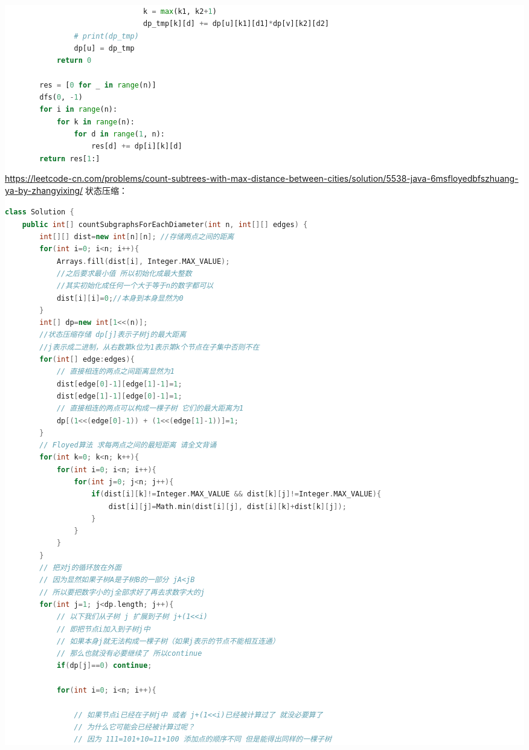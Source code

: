 ```python
                                k = max(k1, k2+1)
                                dp_tmp[k][d] += dp[u][k1][d1]*dp[v][k2][d2]
                # print(dp_tmp)
                dp[u] = dp_tmp
            return 0
  
        res = [0 for _ in range(n)]
        dfs(0, -1)
        for i in range(n):
            for k in range(n):
                for d in range(1, n):
                    res[d] += dp[i][k][d]
        return res[1:]
```

https://leetcode-cn.com/problems/count-subtrees-with-max-distance-between-cities/solution/5538-java-6msfloyedbfszhuang-ya-by-zhangyixing/
状态压缩：

```C++
class Solution {
    public int[] countSubgraphsForEachDiameter(int n, int[][] edges) {
        int[][] dist=new int[n][n]; //存储两点之间的距离
        for(int i=0; i<n; i++){
            Arrays.fill(dist[i], Integer.MAX_VALUE);
            //之后要求最小值 所以初始化成最大整数
            //其实初始化成任何一个大于等于n的数字都可以
            dist[i][i]=0;//本身到本身显然为0
        }  
        int[] dp=new int[1<<(n)];
        //状态压缩存储 dp[j]表示子树j的最大距离
        //j表示成二进制，从右数第k位为1表示第k个节点在子集中否则不在
        for(int[] edge:edges){
            // 直接相连的两点之间距离显然为1
            dist[edge[0]-1][edge[1]-1]=1;
            dist[edge[1]-1][edge[0]-1]=1;
            // 直接相连的两点可以构成一棵子树 它们的最大距离为1
            dp[(1<<(edge[0]-1)) + (1<<(edge[1]-1))]=1;
        }
        // Floyed算法 求每两点之间的最短距离 请全文背诵
        for(int k=0; k<n; k++){
            for(int i=0; i<n; i++){
                for(int j=0; j<n; j++){
                    if(dist[i][k]!=Integer.MAX_VALUE && dist[k][j]!=Integer.MAX_VALUE){
                        dist[i][j]=Math.min(dist[i][j], dist[i][k]+dist[k][j]);
                    }
                }
            }
        }
        // 把对j的循环放在外面
        // 因为显然如果子树A是子树B的一部分 jA<jB
        // 所以要把数字小的j全部求好了再去求数字大的j
        for(int j=1; j<dp.length; j++){
            // 以下我们从子树 j 扩展到子树 j+(1<<i)
            // 即把节点i加入到子树j中
            // 如果本身j就无法构成一棵子树（如果j表示的节点不能相互连通）
            // 那么也就没有必要继续了 所以continue
            if(dp[j]==0) continue;
    
            for(int i=0; i<n; i++){
        
                // 如果节点i已经在子树j中 或者 j+(1<<i)已经被计算过了 就没必要算了
                // 为什么它可能会已经被计算过呢？ 
                // 因为 111=101+10=11+100 添加点的顺序不同 但是能得出同样的一棵子树
```